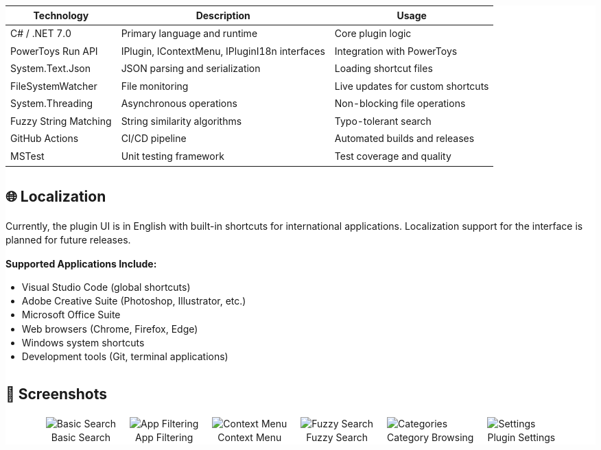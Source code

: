 | Technology | Description | Usage |
|---|---|---|
| C# / .NET 7.0 | Primary language and runtime | Core plugin logic |
| PowerToys Run API | IPlugin, IContextMenu, IPluginI18n interfaces | Integration with PowerToys |
| System.Text.Json | JSON parsing and serialization | Loading shortcut files |
| FileSystemWatcher | File monitoring | Live updates for custom shortcuts |
| System.Threading | Asynchronous operations | Non-blocking file operations |
| Fuzzy String Matching | String similarity algorithms | Typo-tolerant search |
| GitHub Actions | CI/CD pipeline | Automated builds and releases |
| MSTest | Unit testing framework | Test coverage and quality |

## 🌐 Localization

Currently, the plugin UI is in English with built-in shortcuts for international applications. Localization support for the interface is planned for future releases.

**Supported Applications Include:**
- Visual Studio Code (global shortcuts)
- Adobe Creative Suite (Photoshop, Illustrator, etc.)
- Microsoft Office Suite
- Web browsers (Chrome, Firefox, Edge)
- Windows system shortcuts
- Development tools (Git, terminal applications)

## 📸 Screenshots

<div style="display:flex;flex-wrap:wrap;justify-content:center;gap:20px;">
  <figure style="margin:0;">
    <img src="assets/screenshot-search.png" width="300" alt="Basic Search">
    <figcaption style="text-align:center;">Basic Search</figcaption>
  </figure>
  <figure style="margin:0;">
    <img src="assets/screenshot-app-filter.png" width="300" alt="App Filtering">
    <figcaption style="text-align:center;">App Filtering</figcaption>
  </figure>
  <figure style="margin:0;">
    <img src="assets/screenshot-context-menu.png" width="300" alt="Context Menu">
    <figcaption style="text-align:center;">Context Menu</figcaption>
  </figure>
  <figure style="margin:0;">
    <img src="assets/screenshot-fuzzy-search.png" width="300" alt="Fuzzy Search">
    <figcaption style="text-align:center;">Fuzzy Search</figcaption>
  </figure>
  <figure style="margin:0;">
    <img src="assets/screenshot-categories.png" width="300" alt="Categories">
    <figcaption style="text-align:center;">Category Browsing</figcaption>
  </figure>
  <figure style="margin:0;">
    <img src="assets/screenshot-settings.png" width="300" alt="Settings">
    <figcaption style="text-align:center;">Plugin Settings</figcaption>
  </figure>
</div>

